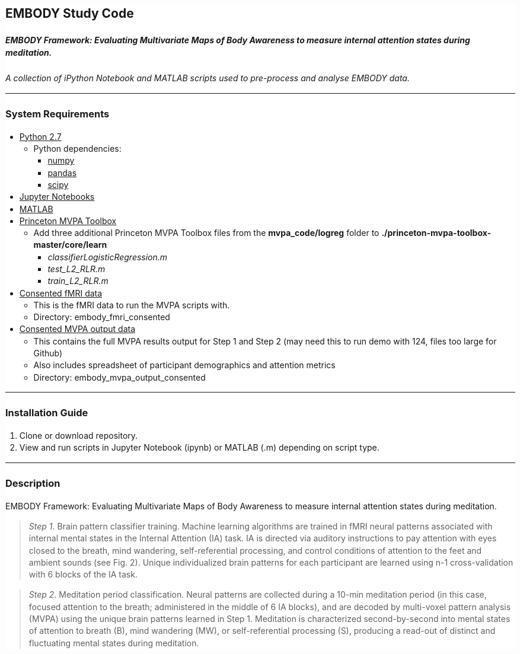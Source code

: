 ## EMBODY Study Code
##### EMBODY Framework: Evaluating Multivariate Maps of Body Awareness to measure internal attention states during meditation.
*A collection of iPython Notebook and MATLAB scripts used to pre-process and analyse EMBODY data.*

------------------
### System Requirements

- [Python 2.7](https://www.python.org/downloads/)
    -  Python dependencies: 
        - [numpy](https://www.scipy.org/install.html)
        - [pandas](https://www.scipy.org/install.html)
        - [scipy](https://www.scipy.org/install.html)
- [Jupyter Notebooks](https://jupyter.org/install)
- [MATLAB](https://www.mathworks.com/products/get-matlab.html)
- [Princeton MVPA Toolbox](https://pni.princeton.edu/pni-software-tools/mvpa-toolbox)
    - Add three additional Princeton MVPA Toolbox files from the **mvpa_code/logreg** folder to **./princeton-mvpa-toolbox-master/core/learn**
        - *classifierLogisticRegression.m*
        - *test_L2_RLR.m*
        - *train_L2_RLR.m*
- [Consented fMRI data](https://ucsf.box.com/s/l4g4nj7ryy6s48p6dtc0c9qraf04za3y)
    - This is the fMRI data to run the MVPA scripts with. 
    - Directory: embody_fmri_consented
- [Consented MVPA output data](https://ucsf.box.com/s/l4g4nj7ryy6s48p6dtc0c9qraf04za3y)
    - This contains the full MVPA results output for Step 1 and Step 2 (may need this to run demo with 124, files too large for Github)
    - Also includes spreadsheet of participant demographics and attention metrics
    - Directory: embody_mvpa_output_consented
    
-------------------
### Installation Guide

1. Clone or download repository. 
2. View and run scripts in Jupyter Notebook (ipynb) or MATLAB (.m) depending on script type.

-------------------
### Description

EMBODY Framework: Evaluating Multivariate Maps of Body Awareness to measure internal attention states during meditation.

> *Step 1*. Brain pattern classifier training. Machine learning algorithms are trained in fMRI neural patterns associated with internal mental states in the Internal Attention (IA) task. IA is directed via auditory instructions to pay attention with eyes closed to the breath, mind wandering, self-referential processing, and control conditions of attention to the feet and ambient sounds (see Fig. 2). Unique individualized brain patterns for each participant are learned using n-1 cross-validation with 6 blocks of the IA task.

> *Step 2*. Meditation period classification. Neural patterns are collected during a 10-min meditation period (in this case, focused attention to the breath; administered in the middle of 6 IA blocks), and are decoded by multi-voxel pattern analysis (MVPA) using the unique brain patterns learned in Step 1. Meditation is characterized second-by-second into mental states of attention to breath (B), mind wandering (MW), or self-referential processing (S), producing a read-out of distinct and fluctuating mental states during meditation.
